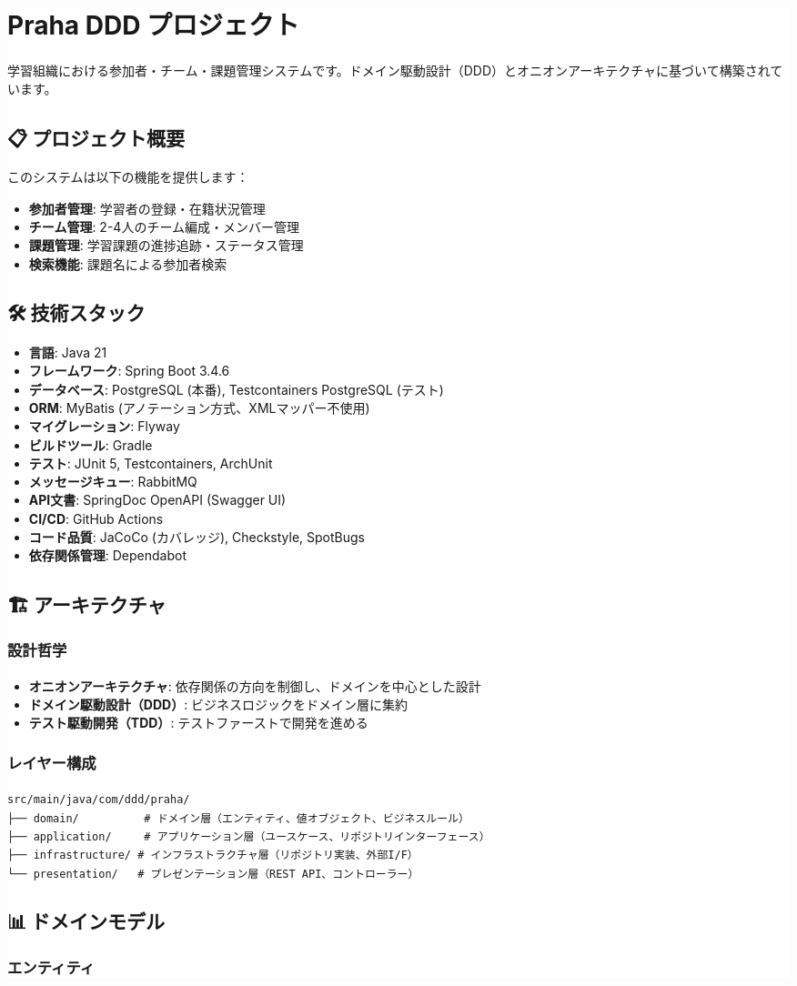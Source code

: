 # Praha DDD プロジェクト

学習組織における参加者・チーム・課題管理システムです。ドメイン駆動設計（DDD）とオニオンアーキテクチャに基づいて構築されています。

## 📋 プロジェクト概要

このシステムは以下の機能を提供します：

- **参加者管理**: 学習者の登録・在籍状況管理
- **チーム管理**: 2-4人のチーム編成・メンバー管理
- **課題管理**: 学習課題の進捗追跡・ステータス管理
- **検索機能**: 課題名による参加者検索

## 🛠 技術スタック

- **言語**: Java 21
- **フレームワーク**: Spring Boot 3.4.6
- **データベース**: PostgreSQL (本番), Testcontainers PostgreSQL (テスト)
- **ORM**: MyBatis (アノテーション方式、XMLマッパー不使用)
- **マイグレーション**: Flyway
- **ビルドツール**: Gradle
- **テスト**: JUnit 5, Testcontainers, ArchUnit
- **メッセージキュー**: RabbitMQ
- **API文書**: SpringDoc OpenAPI (Swagger UI)
- **CI/CD**: GitHub Actions
- **コード品質**: JaCoCo (カバレッジ), Checkstyle, SpotBugs
- **依存関係管理**: Dependabot

## 🏗 アーキテクチャ

### 設計哲学

- **オニオンアーキテクチャ**: 依存関係の方向を制御し、ドメインを中心とした設計
- **ドメイン駆動設計（DDD）**: ビジネスロジックをドメイン層に集約
- **テスト駆動開発（TDD）**: テストファーストで開発を進める

### レイヤー構成

```
src/main/java/com/ddd/praha/
├── domain/          # ドメイン層（エンティティ、値オブジェクト、ビジネスルール）
├── application/     # アプリケーション層（ユースケース、リポジトリインターフェース）
├── infrastructure/ # インフラストラクチャ層（リポジトリ実装、外部I/F）
└── presentation/   # プレゼンテーション層（REST API、コントローラー）
```

## 📊 ドメインモデル

### エンティティ
